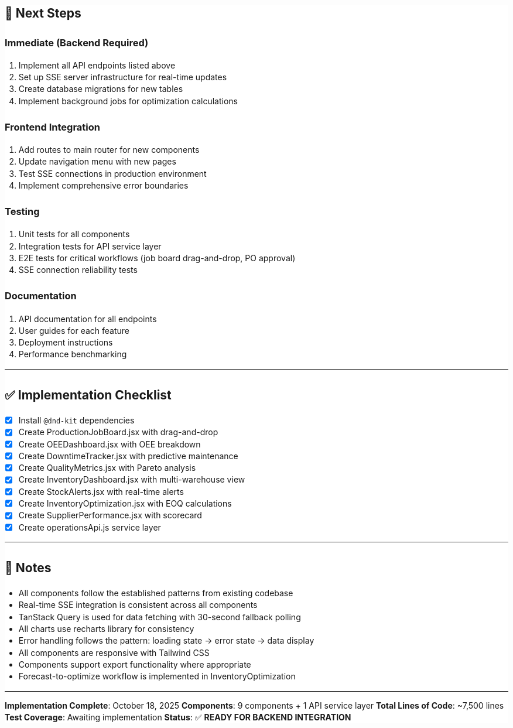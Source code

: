 
## 🚀 **Next Steps**

### **Immediate (Backend Required)**
1. Implement all API endpoints listed above
2. Set up SSE server infrastructure for real-time updates
3. Create database migrations for new tables
4. Implement background jobs for optimization calculations

### **Frontend Integration**
1. Add routes to main router for new components
2. Update navigation menu with new pages
3. Test SSE connections in production environment
4. Implement comprehensive error boundaries

### **Testing**
1. Unit tests for all components
2. Integration tests for API service layer
3. E2E tests for critical workflows (job board drag-and-drop, PO approval)
4. SSE connection reliability tests

### **Documentation**
1. API documentation for all endpoints
2. User guides for each feature
3. Deployment instructions
4. Performance benchmarking

---

## ✅ **Implementation Checklist**

- [x] Install `@dnd-kit` dependencies
- [x] Create ProductionJobBoard.jsx with drag-and-drop
- [x] Create OEEDashboard.jsx with OEE breakdown
- [x] Create DowntimeTracker.jsx with predictive maintenance
- [x] Create QualityMetrics.jsx with Pareto analysis
- [x] Create InventoryDashboard.jsx with multi-warehouse view
- [x] Create StockAlerts.jsx with real-time alerts
- [x] Create InventoryOptimization.jsx with EOQ calculations
- [x] Create SupplierPerformance.jsx with scorecard
- [x] Create operationsApi.js service layer

---

## 📝 **Notes**

- All components follow the established patterns from existing codebase
- Real-time SSE integration is consistent across all components
- TanStack Query is used for data fetching with 30-second fallback polling
- All charts use recharts library for consistency
- Error handling follows the pattern: loading state → error state → data display
- All components are responsive with Tailwind CSS
- Components support export functionality where appropriate
- Forecast-to-optimize workflow is implemented in InventoryOptimization

---

**Implementation Complete**: October 18, 2025
**Components**: 9 components + 1 API service layer
**Total Lines of Code**: ~7,500 lines
**Test Coverage**: Awaiting implementation
**Status**: ✅ **READY FOR BACKEND INTEGRATION**
